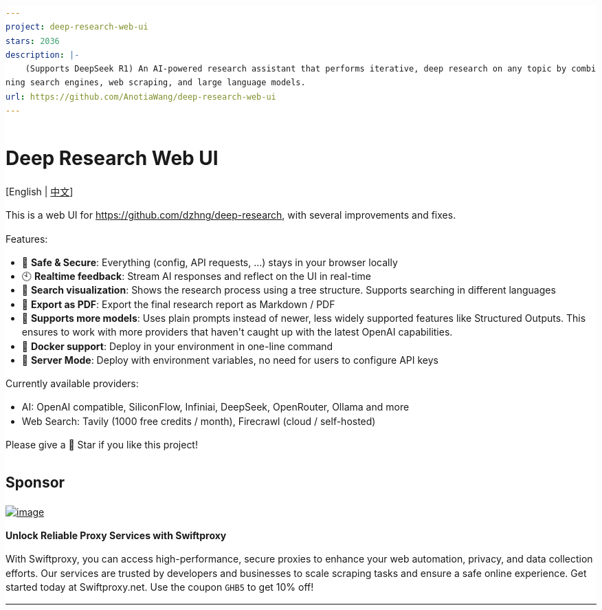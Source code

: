 ```yaml
---
project: deep-research-web-ui
stars: 2036
description: |-
    (Supports DeepSeek R1) An AI-powered research assistant that performs iterative, deep research on any topic by combining search engines, web scraping, and large language models.
url: https://github.com/AnotiaWang/deep-research-web-ui
---
```


# Deep Research Web UI

[English | [中文](README_zh.md)]

This is a web UI for https://github.com/dzhng/deep-research, with several improvements and fixes.

Features:

- 🚀 **Safe & Secure**: Everything (config, API requests, ...) stays in your browser locally
- 🕙 **Realtime feedback**: Stream AI responses and reflect on the UI in real-time
- 🌳 **Search visualization**: Shows the research process using a tree structure. Supports searching in different languages
- 📄 **Export as PDF**: Export the final research report as Markdown / PDF
- 🤖 **Supports more models**: Uses plain prompts instead of newer, less widely supported features like Structured Outputs. This ensures to work with more providers that haven't caught up with the latest OpenAI capabilities.
- 🐳 **Docker support**: Deploy in your environment in one-line command
- 🔧 **Server Mode**: Deploy with environment variables, no need for users to configure API keys

Currently available providers:

- AI: OpenAI compatible, SiliconFlow, Infiniai, DeepSeek, OpenRouter, Ollama and more
- Web Search: Tavily (1000 free credits / month), Firecrawl (cloud / self-hosted)

Please give a 🌟 Star if you like this project!

## Sponsor

<a href="https://www.swiftproxy.net/?ref=anotiawang">
<img width="415" alt="image" src="https://github.com/user-attachments/assets/df889a5f-c4fc-4209-b49d-9c7dc8b9c3ca" />
</a>

**Unlock Reliable Proxy Services with Swiftproxy**

With Swiftproxy, you can access high-performance, secure proxies to enhance your web automation, privacy, and data collection efforts. Our services are trusted by developers and businesses to scale scraping tasks and ensure a safe online experience. Get started today at Swiftproxy.net. Use the coupon `GHB5` to get 10% off!

---

<video width="500" src="https://github.com/user-attachments/assets/8f9baa43-a74e-4613-aebb-1bcc29a686f0" controls></video>
